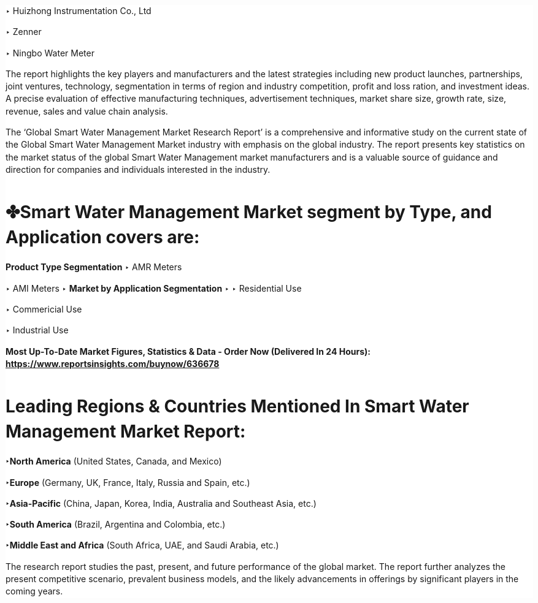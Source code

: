 ‣ Huizhong Instrumentation Co., Ltd

‣ Zenner

‣ Ningbo Water Meter

The report highlights the key players and manufacturers and the latest strategies including new product launches, partnerships, joint ventures, technology, segmentation in terms of region and industry competition, profit and loss ration, and investment ideas. A precise evaluation of effective manufacturing techniques, advertisement techniques, market share size, growth rate, size, revenue, sales and value chain analysis.

The ‘Global Smart Water Management Market Research Report’ is a comprehensive and informative study on the current state of the Global Smart Water Management Market industry with emphasis on the global industry. The report presents key statistics on the market status of the global Smart Water Management market manufacturers and is a valuable source of guidance and direction for companies and individuals interested in the industry.

# <strong>✤Smart Water Management Market segment by Type, and Application covers are:</strong>

<strong>Product Type Segmentation</strong>
‣
AMR Meters

‣ AMI Meters
‣ 
<strong>Market by Application Segmentation</strong>
‣
‣  Residential Use

‣ Commericial Use

‣ Industrial Use

<strong>Most Up-To-Date Market Figures, Statistics & Data - Order Now (Delivered In 24 Hours): <a href=https://www.reportsinsights.com/buynow/636678>https://www.reportsinsights.com/buynow/636678</a></strong>

# <strong>Leading Regions &amp; Countries Mentioned In Smart Water Management Market Report:</strong>

<strong>‣North America</strong> (United States, Canada, and Mexico)

<strong>‣Europe</strong> (Germany, UK, France, Italy, Russia and Spain, etc.)

<strong>‣Asia-Pacific</strong> (China, Japan, Korea, India, Australia and Southeast Asia, etc.)

<strong>‣South America</strong> (Brazil, Argentina and Colombia, etc.)

<strong>‣Middle East and Africa</strong> (South Africa, UAE, and Saudi Arabia, etc.)

The research report studies the past, present, and future performance of the global market. The report further analyzes the present competitive scenario, prevalent business models, and the likely advancements in offerings by significant players in the coming years.
